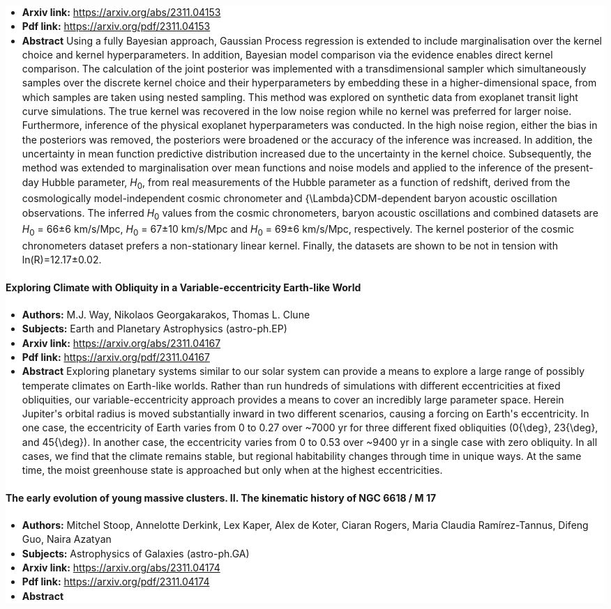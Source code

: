  - **Arxiv link:** https://arxiv.org/abs/2311.04153
 - **Pdf link:** https://arxiv.org/pdf/2311.04153
 - **Abstract**
 Using a fully Bayesian approach, Gaussian Process regression is extended to include marginalisation over the kernel choice and kernel hyperparameters. In addition, Bayesian model comparison via the evidence enables direct kernel comparison. The calculation of the joint posterior was implemented with a transdimensional sampler which simultaneously samples over the discrete kernel choice and their hyperparameters by embedding these in a higher-dimensional space, from which samples are taken using nested sampling. This method was explored on synthetic data from exoplanet transit light curve simulations. The true kernel was recovered in the low noise region while no kernel was preferred for larger noise. Furthermore, inference of the physical exoplanet hyperparameters was conducted. In the high noise region, either the bias in the posteriors was removed, the posteriors were broadened or the accuracy of the inference was increased. In addition, the uncertainty in mean function predictive distribution increased due to the uncertainty in the kernel choice. Subsequently, the method was extended to marginalisation over mean functions and noise models and applied to the inference of the present-day Hubble parameter, $H_0$, from real measurements of the Hubble parameter as a function of redshift, derived from the cosmologically model-independent cosmic chronometer and {\Lambda}CDM-dependent baryon acoustic oscillation observations. The inferred $H_0$ values from the cosmic chronometers, baryon acoustic oscillations and combined datasets are $H_0$ = 66$\pm$6 km/s/Mpc, $H_0$ = 67$\pm$10 km/s/Mpc and $H_0$ = 69$\pm$6 km/s/Mpc, respectively. The kernel posterior of the cosmic chronometers dataset prefers a non-stationary linear kernel. Finally, the datasets are shown to be not in tension with ln(R)=12.17$\pm$0.02.
#### Exploring Climate with Obliquity in a Variable-eccentricity Earth-like  World
 - **Authors:** M.J. Way, Nikolaos Georgakarakos, Thomas L. Clune
 - **Subjects:** Earth and Planetary Astrophysics (astro-ph.EP)
 - **Arxiv link:** https://arxiv.org/abs/2311.04167
 - **Pdf link:** https://arxiv.org/pdf/2311.04167
 - **Abstract**
 Exploring planetary systems similar to our solar system can provide a means to explore a large range of possibly temperate climates on Earth-like worlds. Rather than run hundreds of simulations with different eccentricities at fixed obliquities, our variable-eccentricity approach provides a means to cover an incredibly large parameter space. Herein Jupiter's orbital radius is moved substantially inward in two different scenarios, causing a forcing on Earth's eccentricity. In one case, the eccentricity of Earth varies from 0 to 0.27 over ~7000 yr for three different fixed obliquities (0{\deg}, 23{\deg}, and 45{\deg}). In another case, the eccentricity varies from 0 to 0.53 over ~9400 yr in a single case with zero obliquity. In all cases, we find that the climate remains stable, but regional habitability changes through time in unique ways. At the same time, the moist greenhouse state is approached but only when at the highest eccentricities.
#### The early evolution of young massive clusters. II. The kinematic history  of NGC 6618 / M 17
 - **Authors:** Mitchel Stoop, Annelotte Derkink, Lex Kaper, Alex de Koter, Ciaran Rogers, Maria Claudia Ramírez-Tannus, Difeng Guo, Naira Azatyan
 - **Subjects:** Astrophysics of Galaxies (astro-ph.GA)
 - **Arxiv link:** https://arxiv.org/abs/2311.04174
 - **Pdf link:** https://arxiv.org/pdf/2311.04174
 - **Abstract**